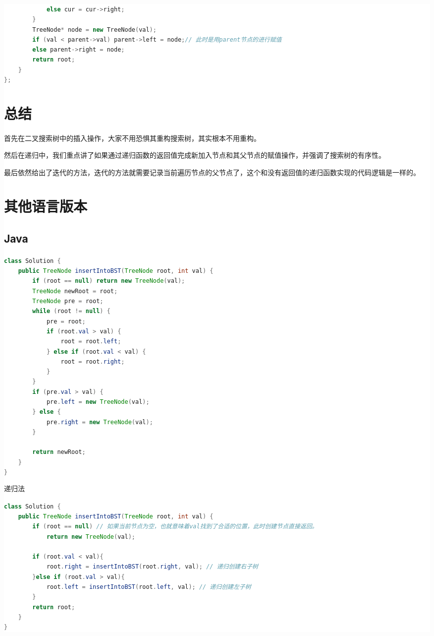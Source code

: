 ```CPP
            else cur = cur->right;
        }
        TreeNode* node = new TreeNode(val);
        if (val < parent->val) parent->left = node;// 此时是用parent节点的进行赋值
        else parent->right = node;
        return root;
    }
};
```

# 总结

首先在二叉搜索树中的插入操作，大家不用恐惧其重构搜索树，其实根本不用重构。

然后在递归中，我们重点讲了如果通过递归函数的返回值完成新加入节点和其父节点的赋值操作，并强调了搜索树的有序性。

最后依然给出了迭代的方法，迭代的方法就需要记录当前遍历节点的父节点了，这个和没有返回值的递归函数实现的代码逻辑是一样的。


# 其他语言版本

## Java 

```java
class Solution {
    public TreeNode insertIntoBST(TreeNode root, int val) {
        if (root == null) return new TreeNode(val);
        TreeNode newRoot = root;
        TreeNode pre = root;
        while (root != null) {
            pre = root;
            if (root.val > val) {
                root = root.left;
            } else if (root.val < val) {
                root = root.right;
            } 
        }
        if (pre.val > val) {
            pre.left = new TreeNode(val);
        } else {
            pre.right = new TreeNode(val);
        }

        return newRoot;
    }
}
```

递归法

```java
class Solution {
    public TreeNode insertIntoBST(TreeNode root, int val) {
        if (root == null) // 如果当前节点为空，也就意味着val找到了合适的位置，此时创建节点直接返回。
            return new TreeNode(val);
            
        if (root.val < val){
            root.right = insertIntoBST(root.right, val); // 递归创建右子树
        }else if (root.val > val){
            root.left = insertIntoBST(root.left, val); // 递归创建左子树
        }
        return root;
    }
}
```